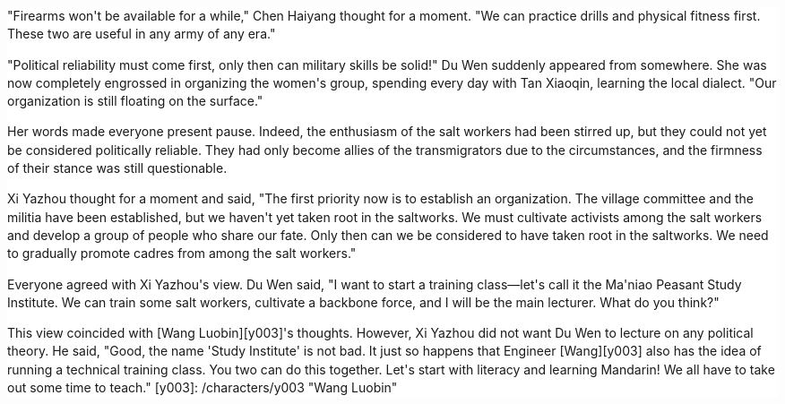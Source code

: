 "Firearms won't be available for a while," Chen Haiyang thought for a moment. "We can practice drills and physical fitness first. These two are useful in any army of any era."

"Political reliability must come first, only then can military skills be solid!" Du Wen suddenly appeared from somewhere. She was now completely engrossed in organizing the women's group, spending every day with Tan Xiaoqin, learning the local dialect. "Our organization is still floating on the surface."

Her words made everyone present pause. Indeed, the enthusiasm of the salt workers had been stirred up, but they could not yet be considered politically reliable. They had only become allies of the transmigrators due to the circumstances, and the firmness of their stance was still questionable.

Xi Yazhou thought for a moment and said, "The first priority now is to establish an organization. The village committee and the militia have been established, but we haven't yet taken root in the saltworks. We must cultivate activists among the salt workers and develop a group of people who share our fate. Only then can we be considered to have taken root in the saltworks. We need to gradually promote cadres from among the salt workers."

Everyone agreed with Xi Yazhou's view. Du Wen said, "I want to start a training class—let's call it the Ma'niao Peasant Study Institute. We can train some salt workers, cultivate a backbone force, and I will be the main lecturer. What do you think?"

This view coincided with [Wang Luobin][y003]'s thoughts. However, Xi Yazhou did not want Du Wen to lecture on any political theory. He said, "Good, the name 'Study Institute' is not bad. It just so happens that Engineer [Wang][y003] also has the idea of running a technical training class. You two can do this together. Let's start with literacy and learning Mandarin! We all have to take out some time to teach."
[y003]: /characters/y003 "Wang Luobin"